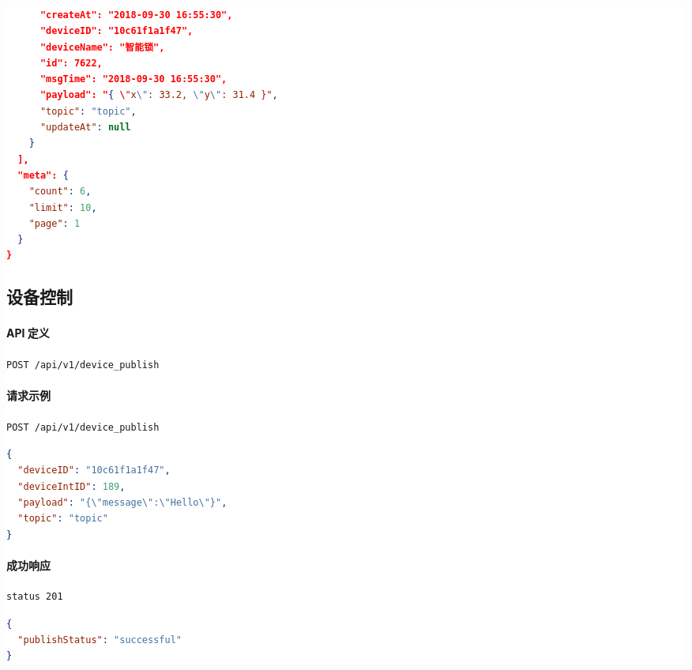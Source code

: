```json
      "createAt": "2018-09-30 16:55:30",
      "deviceID": "10c61f1a1f47",
      "deviceName": "智能锁",
      "id": 7622,
      "msgTime": "2018-09-30 16:55:30",
      "payload": "{ \"x\": 33.2, \"y\": 31.4 }",
      "topic": "topic",
      "updateAt": null
    }
  ],
  "meta": {
    "count": 6,
    "limit": 10,
    "page": 1
  }
}
```







## 设备控制

#### API 定义

```bash
POST /api/v1/device_publish
```

#### 请求示例

```bash
POST /api/v1/device_publish
```

```json
{
  "deviceID": "10c61f1a1f47",
  "deviceIntID": 189,
  "payload": "{\"message\":\"Hello\"}",
  "topic": "topic"
}
```


#### 成功响应

```bash
status 201
```

```json
{
  "publishStatus": "successful"
}
```
